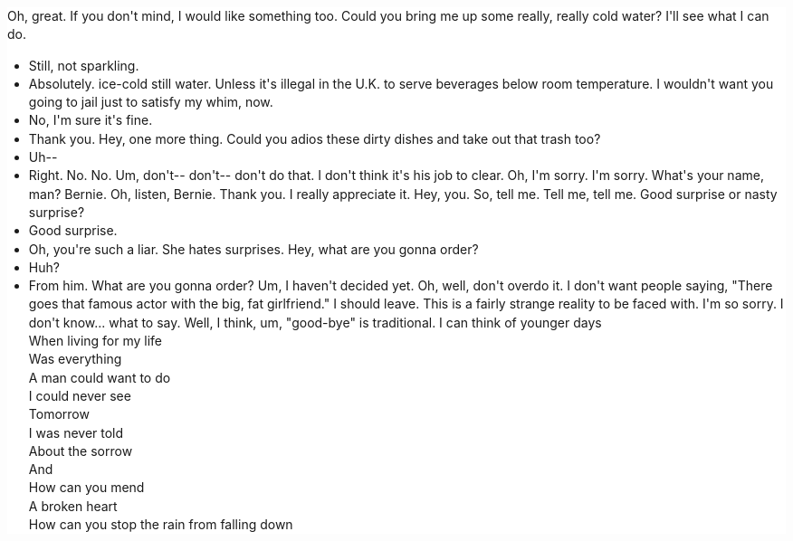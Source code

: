 Oh, great. If you don't mind,
I would like something too.
Could you bring me up some
really, really cold water?
I'll see what I can do.
- Still, not sparkling.
- Absolutely. ice-cold still water.
Unless it's illegal in the U.K. to serve
beverages below room temperature.
I wouldn't want you going to jail
just to satisfy my whim, now.
- No, I'm sure it's fine.
- Thank you.
Hey, one more thing.
Could you adios these dirty
dishes and take out that trash too?
- Uh--
- Right.
No. No. Um, don't-- don't--
don't do that.
I don't think
it's his job to clear.
Oh, I'm sorry. I'm sorry.
What's your name, man?
Bernie.
Oh, listen, Bernie.
Thank you.
I really appreciate it.
Hey, you.
So, tell me. Tell me, tell me.
Good surprise or nasty surprise?
- Good surprise.
- Oh, you're such a liar.
She hates surprises.
Hey, what are you gonna order?
- Huh?
- From him. What are you gonna order?
Um, I haven't decided yet.
Oh, well, don't overdo it.
I don't want people saying,
"There goes that famous actor
with the big, fat girlfriend."
I should leave.
This is a fairly strange reality
to be faced with.
I'm so sorry.
I don't know...
what to say.
Well,
I think, um,
"good-bye" is traditional.
  I can think of younger days  
  When living for my life  
  Was everything  
  A man could want to do  
  I could never see  
  Tomorrow  
  I was never told  
  About the sorrow  
  And  
  How can you mend  
  A broken heart  
  How can you stop the rain
from falling down  